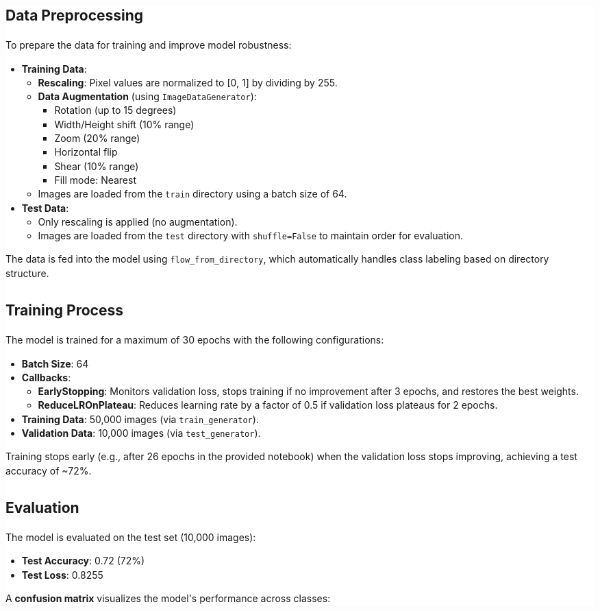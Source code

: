 ## Data Preprocessing
To prepare the data for training and improve model robustness:
- **Training Data**:
  - **Rescaling**: Pixel values are normalized to [0, 1] by dividing by 255.
  - **Data Augmentation** (using `ImageDataGenerator`):
    - Rotation (up to 15 degrees)
    - Width/Height shift (10% range)
    - Zoom (20% range)
    - Horizontal flip
    - Shear (10% range)
    - Fill mode: Nearest
  - Images are loaded from the `train` directory using a batch size of 64.
- **Test Data**:
  - Only rescaling is applied (no augmentation).
  - Images are loaded from the `test` directory with `shuffle=False` to maintain order for evaluation.

The data is fed into the model using `flow_from_directory`, which automatically handles class labeling based on directory structure.

## Training Process
The model is trained for a maximum of 30 epochs with the following configurations:
- **Batch Size**: 64
- **Callbacks**:
  - **EarlyStopping**: Monitors validation loss, stops training if no improvement after 3 epochs, and restores the best weights.
  - **ReduceLROnPlateau**: Reduces learning rate by a factor of 0.5 if validation loss plateaus for 2 epochs.
- **Training Data**: 50,000 images (via `train_generator`).
- **Validation Data**: 10,000 images (via `test_generator`).

Training stops early (e.g., after 26 epochs in the provided notebook) when the validation loss stops improving, achieving a test accuracy of ~72%.

## Evaluation
The model is evaluated on the test set (10,000 images):
- **Test Accuracy**: 0.72 (72%)
- **Test Loss**: 0.8255

A **confusion matrix** visualizes the model's performance across classes:  